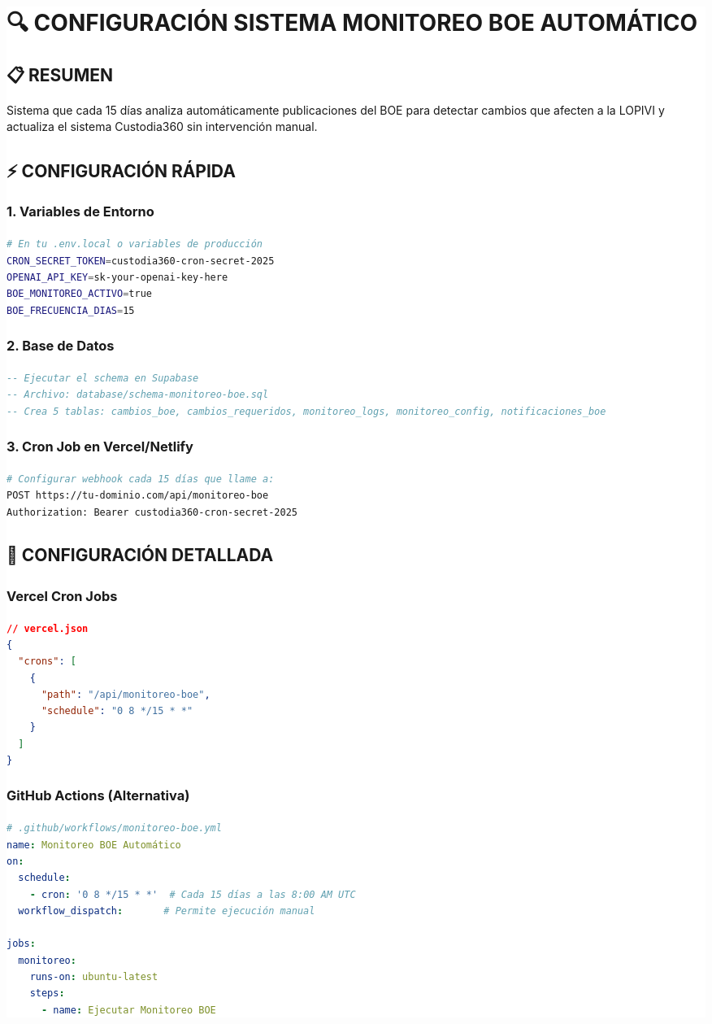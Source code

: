 # 🔍 CONFIGURACIÓN SISTEMA MONITOREO BOE AUTOMÁTICO

## 📋 RESUMEN
Sistema que cada 15 días analiza automáticamente publicaciones del BOE para detectar cambios que afecten a la LOPIVI y actualiza el sistema Custodia360 sin intervención manual.

## ⚡ CONFIGURACIÓN RÁPIDA

### 1. Variables de Entorno
```bash
# En tu .env.local o variables de producción
CRON_SECRET_TOKEN=custodia360-cron-secret-2025
OPENAI_API_KEY=sk-your-openai-key-here
BOE_MONITOREO_ACTIVO=true
BOE_FRECUENCIA_DIAS=15
```

### 2. Base de Datos
```sql
-- Ejecutar el schema en Supabase
-- Archivo: database/schema-monitoreo-boe.sql
-- Crea 5 tablas: cambios_boe, cambios_requeridos, monitoreo_logs, monitoreo_config, notificaciones_boe
```

### 3. Cron Job en Vercel/Netlify
```bash
# Configurar webhook cada 15 días que llame a:
POST https://tu-dominio.com/api/monitoreo-boe
Authorization: Bearer custodia360-cron-secret-2025
```

## 🔧 CONFIGURACIÓN DETALLADA

### Vercel Cron Jobs
```json
// vercel.json
{
  "crons": [
    {
      "path": "/api/monitoreo-boe",
      "schedule": "0 8 */15 * *"
    }
  ]
}
```

### GitHub Actions (Alternativa)
```yaml
# .github/workflows/monitoreo-boe.yml
name: Monitoreo BOE Automático
on:
  schedule:
    - cron: '0 8 */15 * *'  # Cada 15 días a las 8:00 AM UTC
  workflow_dispatch:       # Permite ejecución manual

jobs:
  monitoreo:
    runs-on: ubuntu-latest
    steps:
      - name: Ejecutar Monitoreo BOE
```